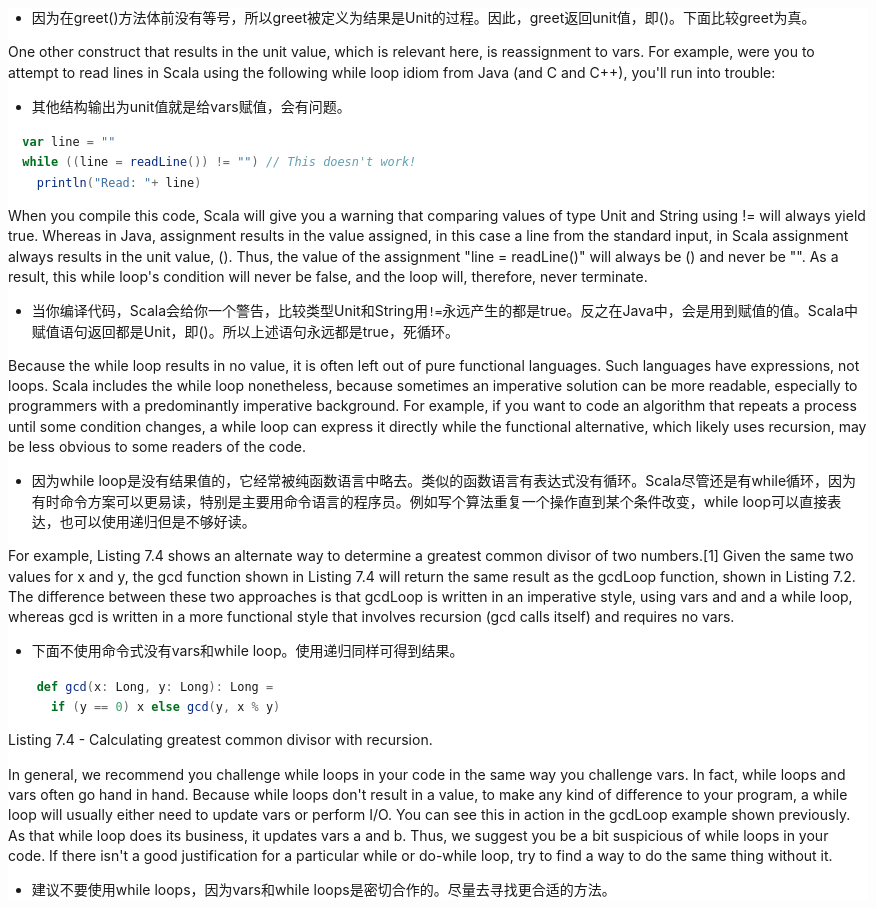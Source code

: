   + 因为在greet()方法体前没有等号，所以greet被定义为结果是Unit的过程。因此，greet返回unit值，即()。下面比较greet为真。

One other construct that results in the unit value, which is relevant here, is reassignment to vars. For example, were you to attempt to read lines in Scala using the following while loop idiom from Java (and C and C++), you'll run into trouble:

  + 其他结构输出为unit值就是给vars赋值，会有问题。

```scala
  var line = ""
  while ((line = readLine()) != "") // This doesn't work!
    println("Read: "+ line)
```

When you compile this code, Scala will give you a warning that comparing values of type Unit and String using != will always yield true. Whereas in Java, assignment results in the value assigned, in this case a line from the standard input, in Scala assignment always results in the unit value, (). Thus, the value of the assignment "line = readLine()" will always be () and never be "". As a result, this while loop's condition will never be false, and the loop will, therefore, never terminate.

  + 当你编译代码，Scala会给你一个警告，比较类型Unit和String用`!=`永远产生的都是true。反之在Java中，会是用到赋值的值。Scala中赋值语句返回都是Unit，即()。所以上述语句永远都是true，死循环。

Because the while loop results in no value, it is often left out of pure functional languages. Such languages have expressions, not loops. Scala includes the while loop nonetheless, because sometimes an imperative solution can be more readable, especially to programmers with a predominantly imperative background. For example, if you want to code an algorithm that repeats a process until some condition changes, a while loop can express it directly while the functional alternative, which likely uses recursion, may be less obvious to some readers of the code.

  + 因为while loop是没有结果值的，它经常被纯函数语言中略去。类似的函数语言有表达式没有循环。Scala尽管还是有while循环，因为有时命令方案可以更易读，特别是主要用命令语言的程序员。例如写个算法重复一个操作直到某个条件改变，while loop可以直接表达，也可以使用递归但是不够好读。

For example, Listing 7.4 shows an alternate way to determine a greatest common divisor of two numbers.[1] Given the same two values for x and y, the gcd function shown in Listing 7.4 will return the same result as the gcdLoop function, shown in Listing 7.2. The difference between these two approaches is that gcdLoop is written in an imperative style, using vars and and a while loop, whereas gcd is written in a more functional style that involves recursion (gcd calls itself) and requires no vars.

  + 下面不使用命令式没有vars和while loop。使用递归同样可得到结果。

```scala
    def gcd(x: Long, y: Long): Long =
      if (y == 0) x else gcd(y, x % y) 
```

Listing 7.4 - Calculating greatest common divisor with recursion.

In general, we recommend you challenge while loops in your code in the same way you challenge vars. In fact, while loops and vars often go hand in hand. Because while loops don't result in a value, to make any kind of difference to your program, a while loop will usually either need to update vars or perform I/O. You can see this in action in the gcdLoop example shown previously. As that while loop does its business, it updates vars a and b. Thus, we suggest you be a bit suspicious of while loops in your code. If there isn't a good justification for a particular while or do-while loop, try to find a way to do the same thing without it.

  + 建议不要使用while loops，因为vars和while loops是密切合作的。尽量去寻找更合适的方法。
